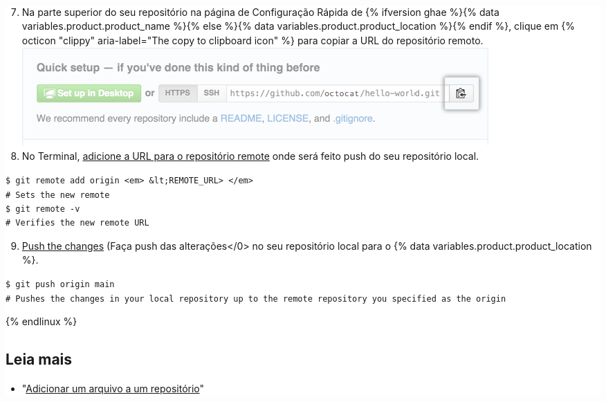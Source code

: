 7. Na parte superior do seu repositório na página de Configuração Rápida de {% ifversion ghae %}{% data variables.product.product_name %}{% else %}{% data variables.product.product_location %}{% endif %}, clique em {% octicon "clippy" aria-label="The copy to clipboard icon" %} para copiar a URL do repositório remoto. ![Campo Copy remote repository URL (Copiar URL do repositório remote)](/assets/images/help/repository/copy-remote-repository-url-quick-setup.png)
8. No Terminal, [adicione a URL para o repositório remote](/github/getting-started-with-github/managing-remote-repositories) onde será feito push do seu repositório local.
  ```shell
  $ git remote add origin <em> &lt;REMOTE_URL> </em>
  # Sets the new remote
  $ git remote -v
  # Verifies the new remote URL
  ```
9. [Push the changes](/github/getting-started-with-github/pushing-commits-to-a-remote-repository/) (Faça push das alterações</0> no seu repositório local para o {% data variables.product.product_location %}.
  ```shell
  $ git push origin main
  # Pushes the changes in your local repository up to the remote repository you specified as the origin
  ```

{% endlinux %}

## Leia mais

- "[Adicionar um arquivo a um repositório](/repositories/working-with-files/managing-files/adding-a-file-to-a-repository#adding-a-file-to-a-repository-using-the-command-line)"
